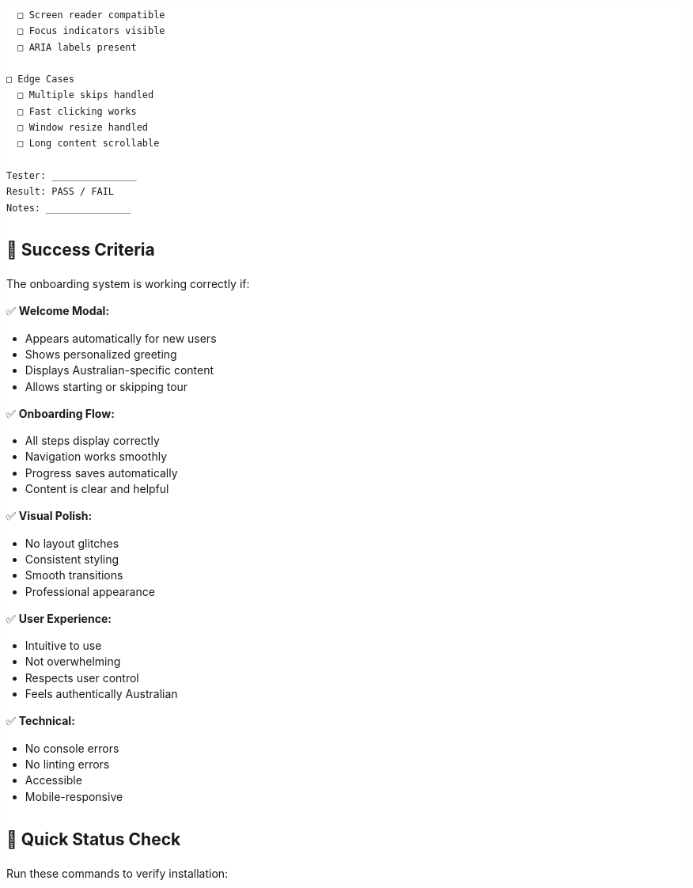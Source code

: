 ```
  □ Screen reader compatible
  □ Focus indicators visible
  □ ARIA labels present

□ Edge Cases
  □ Multiple skips handled
  □ Fast clicking works
  □ Window resize handled
  □ Long content scrollable

Tester: _______________
Result: PASS / FAIL
Notes: _______________
```

## 🎯 Success Criteria

The onboarding system is working correctly if:

✅ **Welcome Modal:**
- Appears automatically for new users
- Shows personalized greeting
- Displays Australian-specific content
- Allows starting or skipping tour

✅ **Onboarding Flow:**
- All steps display correctly
- Navigation works smoothly
- Progress saves automatically
- Content is clear and helpful

✅ **Visual Polish:**
- No layout glitches
- Consistent styling
- Smooth transitions
- Professional appearance

✅ **User Experience:**
- Intuitive to use
- Not overwhelming
- Respects user control
- Feels authentically Australian

✅ **Technical:**
- No console errors
- No linting errors
- Accessible
- Mobile-responsive

## 🚦 Quick Status Check

Run these commands to verify installation:
